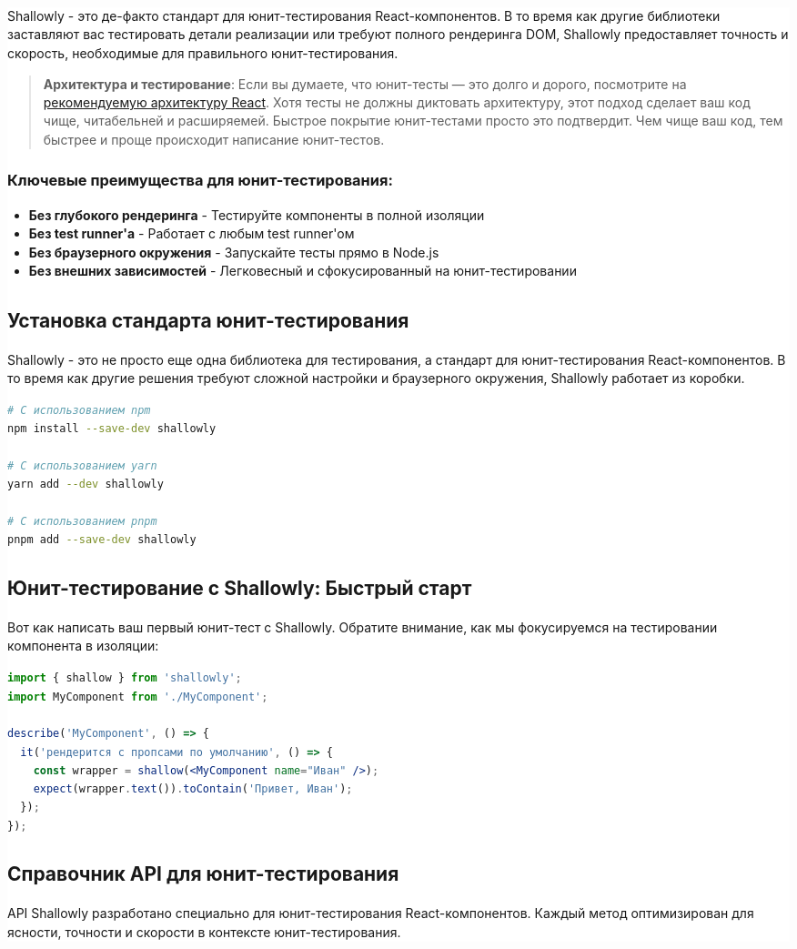 Shallowly - это де-факто стандарт для юнит-тестирования React-компонентов. В то время как другие библиотеки заставляют вас тестировать детали реализации или требуют полного рендеринга DOM, Shallowly предоставляет точность и скорость, необходимые для правильного юнит-тестирования.

> **Архитектура и тестирование**: Если вы думаете, что юнит-тесты — это долго и дорого, посмотрите на [рекомендуемую архитектуру React](./react-architecture-ru.md). Хотя тесты не должны диктовать архитектуру, этот подход сделает ваш код чище, читабельней и расширяемей. Быстрое покрытие юнит-тестами просто это подтвердит. Чем чище ваш код, тем быстрее и проще происходит написание юнит-тестов.

### Ключевые преимущества для юнит-тестирования:

- **Без глубокого рендеринга** - Тестируйте компоненты в полной изоляции
- **Без test runner'а** - Работает с любым test runner'ом
- **Без браузерного окружения** - Запускайте тесты прямо в Node.js
- **Без внешних зависимостей** - Легковесный и сфокусированный на юнит-тестировании

## Установка стандарта юнит-тестирования

Shallowly - это не просто еще одна библиотека для тестирования, а стандарт для юнит-тестирования React-компонентов. В то время как другие решения требуют сложной настройки и браузерного окружения, Shallowly работает из коробки.

```bash
# С использованием npm
npm install --save-dev shallowly

# С использованием yarn
yarn add --dev shallowly

# С использованием pnpm
pnpm add --save-dev shallowly
```

## Юнит-тестирование с Shallowly: Быстрый старт

Вот как написать ваш первый юнит-тест с Shallowly. Обратите внимание, как мы фокусируемся на тестировании компонента в изоляции:

```jsx
import { shallow } from 'shallowly';
import MyComponent from './MyComponent';

describe('MyComponent', () => {
  it('рендерится с пропсами по умолчанию', () => {
    const wrapper = shallow(<MyComponent name="Иван" />);
    expect(wrapper.text()).toContain('Привет, Иван');
  });
});
```

## Справочник API для юнит-тестирования

API Shallowly разработано специально для юнит-тестирования React-компонентов. Каждый метод оптимизирован для ясности, точности и скорости в контексте юнит-тестирования.
